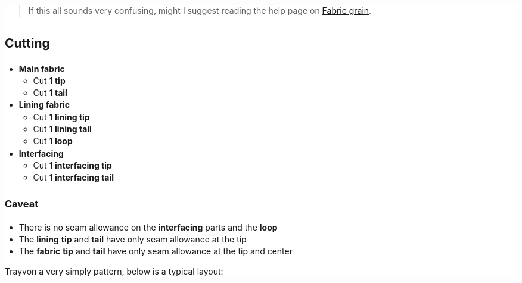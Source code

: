 > If this all sounds very confusing, might I suggest reading the help page on [Fabric grain](/en/docs/sewing/fabric-grain).

## Cutting

 - **Main fabric**
   - Cut **1 tip**
   - Cut **1 tail** 
 - **Lining fabric**
   - Cut **1 lining tip**
   - Cut **1 lining tail** 
   - Cut **1 loop** 
 - **Interfacing**
   - Cut **1 interfacing tip**
   - Cut **1 interfacing tail** 

### Caveat

 - There is no seam allowance on the **interfacing** parts and the **loop**
 - The **lining** **tip** and **tail** have only seam allowance at the tip
 - The **fabric** **tip** and **tail** have only seam allowance at the tip and center

Trayvon a very simply pattern, below is a typical layout:
